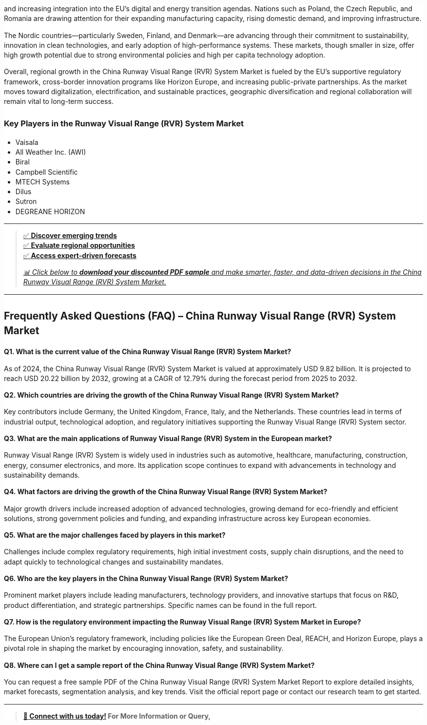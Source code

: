 and increasing integration into the EU&rsquo;s digital and energy transition agendas. Nations such as Poland, the Czech Republic, and Romania are drawing attention for their expanding manufacturing capacity, rising domestic demand, and improving infrastructure.</p><p>The Nordic countries&mdash;particularly Sweden, Finland, and Denmark&mdash;are advancing through their commitment to sustainability, innovation in clean technologies, and early adoption of high-performance systems. These markets, though smaller in size, offer high growth potential due to strong environmental policies and high per capita technology adoption.</p><p>Overall, regional growth in the China Runway Visual Range (RVR) System Market is fueled by the EU&rsquo;s supportive regulatory framework, cross-border innovation programs like Horizon Europe, and increasing public-private partnerships. As the market moves toward digitalization, electrification, and sustainable practices, geographic diversification and regional collaboration will remain vital to long-term success.</p><p><h3>Key Players in the Runway Visual Range (RVR) System Market </h3><ul><li>Vaisala</li><li>All Weather Inc. (AWI)</li><li>Biral</li><li>Campbell Scientific</li><li>MTECH Systems</li><li>Dilus</li><li>Sutron</li><li>DEGREANE HORIZON</li></ul></p><hr /><blockquote><p><a href="https://www.marketresearchintellect.com/ask-for-discount/?rid=908626&amp;amp;utm_source=Github-China&amp;amp;utm_medium=019">✅ <strong data-start="617" data-end="645">Discover emerging trends</strong></a><br data-start="645" data-end="648" /><a href="https://www.marketresearchintellect.com/ask-for-discount/?rid=908626&amp;amp;utm_source=Github-China&amp;amp;utm_medium=019"> ✅ <strong data-start="650" data-end="685">Evaluate regional opportunities</strong></a><br data-start="685" data-end="688" /><a href="https://www.marketresearchintellect.com/ask-for-discount/?rid=908626&amp;amp;utm_source=Github-China&amp;amp;utm_medium=019"> ✅ <strong data-start="690" data-end="724">Access expert-driven forecasts</strong></a></p><p class="" data-start="728" data-end="864"><em><a href="https://www.marketresearchintellect.com/ask-for-discount/?rid=908626&amp;amp;utm_source=Github-China&amp;amp;utm_medium=019">📊 Click below to <strong data-start="746" data-end="785">download your discounted PDF sample</strong> and make smarter, faster, and data-driven decisions in the China Runway Visual Range (RVR) System Market.</a></em></p></blockquote><hr /><h2>Frequently Asked Questions (FAQ) &ndash; China Runway Visual Range (RVR) System Market</h2><p><strong>Q1. What is the current value of the China Runway Visual Range (RVR) System Market?</strong></p><p>As of 2024, the China Runway Visual Range (RVR) System Market is valued at approximately USD 9.82 billion. It is projected to reach USD 20.22 billion by 2032, growing at a CAGR of 12.79% during the forecast period from 2025 to 2032.</p><p><strong>Q2. Which countries are driving the growth of the China Runway Visual Range (RVR) System Market?</strong></p><p>Key contributors include Germany, the United Kingdom, France, Italy, and the Netherlands. These countries lead in terms of industrial output, technological adoption, and regulatory initiatives supporting the Runway Visual Range (RVR) System sector.</p><p><strong>Q3. What are the main applications of Runway Visual Range (RVR) System in the European market?</strong></p><p>Runway Visual Range (RVR) System is widely used in industries such as automotive, healthcare, manufacturing, construction, energy, consumer electronics, and more. Its application scope continues to expand with advancements in technology and sustainability demands.</p><p><strong>Q4. What factors are driving the growth of the China Runway Visual Range (RVR) System Market?</strong></p><p>Major growth drivers include increased adoption of advanced technologies, growing demand for eco-friendly and efficient solutions, strong government policies and funding, and expanding infrastructure across key European economies.</p><p><strong>Q5. What are the major challenges faced by players in this market?</strong></p><p>Challenges include complex regulatory requirements, high initial investment costs, supply chain disruptions, and the need to adapt quickly to technological changes and sustainability mandates.</p><p><strong>Q6. Who are the key players in the China Runway Visual Range (RVR) System Market?</strong></p><p>Prominent market players include leading manufacturers, technology providers, and innovative startups that focus on R&amp;D, product differentiation, and strategic partnerships. Specific names can be found in the full report.</p><p><strong>Q7. How is the regulatory environment impacting the Runway Visual Range (RVR) System Market in Europe?</strong></p><p>The European Union&rsquo;s regulatory framework, including policies like the European Green Deal, REACH, and Horizon Europe, plays a pivotal role in shaping the market by encouraging innovation, safety, and sustainability.</p><p><strong>Q8. Where can I get a sample report of the China Runway Visual Range (RVR) System Market?</strong></p><p>You can request a free sample PDF of the China Runway Visual Range (RVR) System Market Report to explore detailed insights, market forecasts, segmentation analysis, and key trends. Visit the official report page or contact our research team to get started.</p><hr /><blockquote><p><span class="font-[700]"><strong><a href="https://www.marketresearchintellect.com/product/global-runway-visual-range-rvr-system-market/?utm_source=Linkedin&utm_medium=019">📩 Connect with us today!</a> For More Information or Query,
